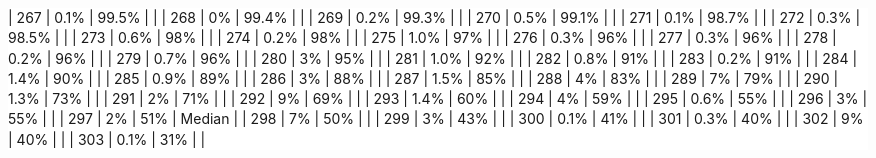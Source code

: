 | 267 | 0.1% | 99.5% |  |
| 268 | 0% | 99.4% |  |
| 269 | 0.2% | 99.3% |  |
| 270 | 0.5% | 99.1% |  |
| 271 | 0.1% | 98.7% |  |
| 272 | 0.3% | 98.5% |  |
| 273 | 0.6% | 98% |  |
| 274 | 0.2% | 98% |  |
| 275 | 1.0% | 97% |  |
| 276 | 0.3% | 96% |  |
| 277 | 0.3% | 96% |  |
| 278 | 0.2% | 96% |  |
| 279 | 0.7% | 96% |  |
| 280 | 3% | 95% |  |
| 281 | 1.0% | 92% |  |
| 282 | 0.8% | 91% |  |
| 283 | 0.2% | 91% |  |
| 284 | 1.4% | 90% |  |
| 285 | 0.9% | 89% |  |
| 286 | 3% | 88% |  |
| 287 | 1.5% | 85% |  |
| 288 | 4% | 83% |  |
| 289 | 7% | 79% |  |
| 290 | 1.3% | 73% |  |
| 291 | 2% | 71% |  |
| 292 | 9% | 69% |  |
| 293 | 1.4% | 60% |  |
| 294 | 4% | 59% |  |
| 295 | 0.6% | 55% |  |
| 296 | 3% | 55% |  |
| 297 | 2% | 51% | Median |
| 298 | 7% | 50% |  |
| 299 | 3% | 43% |  |
| 300 | 0.1% | 41% |  |
| 301 | 0.3% | 40% |  |
| 302 | 9% | 40% |  |
| 303 | 0.1% | 31% |  |